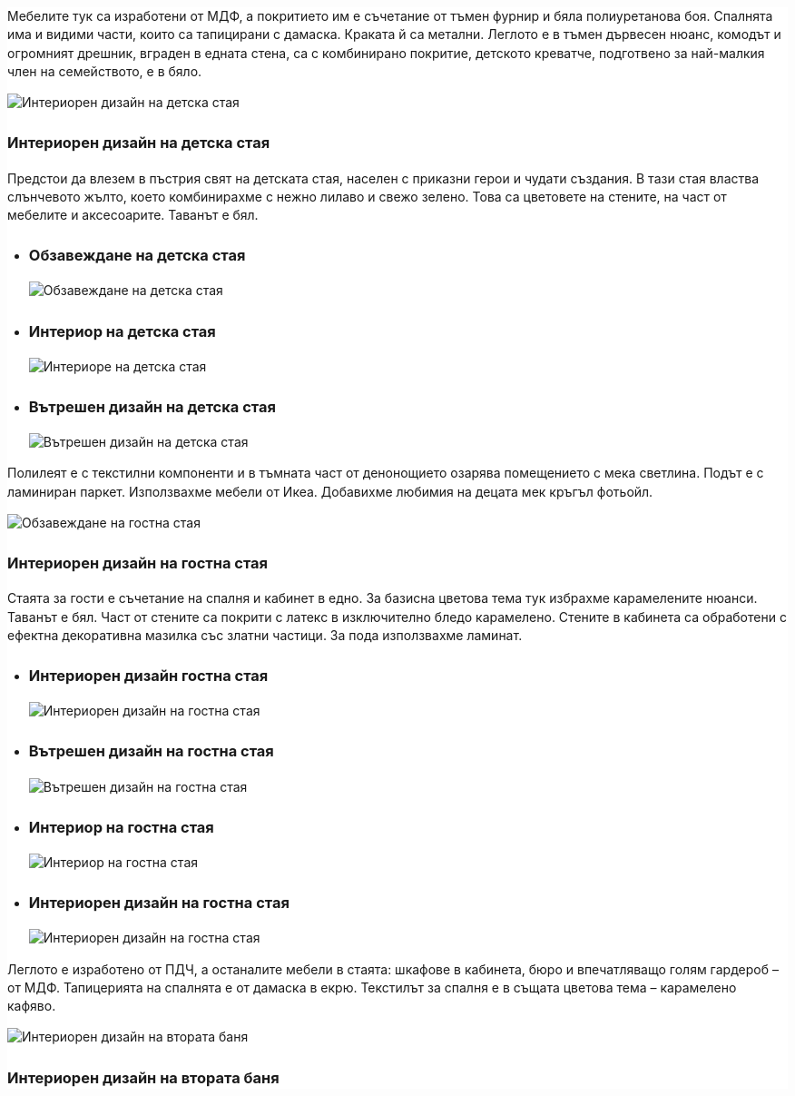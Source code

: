Мебелите тук са изработени от МДФ, а покритието им е съчетание от тъмен фурнир и бяла полиуретанова боя. Спалнята има и видими части, които са тапицирани с дамаска. Краката й са метални. Леглото е в тъмен дървесен нюанс, комодът и огромният дрешник, вграден в едната стена, са с комбинирано покритие, детското креватче, подготвено за най-малкия член на семейството, е в бяло.

![Интериорен дизайн на детска стая](съвременна-класика-в-светли-и-топли-нюанси/интериорен-дизайн-на-детска-стая.jpg)
### Интериорен дизайн на **детска стая**

Предстои да влезем в пъстрия свят на детската стая, населен с приказни герои и чудати създания. В тази стая властва слънчевото жълто, което комбинирахме с нежно лилаво и свежо зелено. Това са цветовете на стените, на част от мебелите и аксесоарите. Таванът е бял.

-   ### Обзавеждане на **детска стая**
    ![Обзавеждане на детска стая](съвременна-класика-в-светли-и-топли-нюанси/обзавеждане-детска-стая.jpg)
-   ### Интериор на **детска стая**
    ![Интериоре на детска стая](съвременна-класика-в-светли-и-топли-нюанси/интериор-на-детска-стая.jpg)
-   ### Вътрешен дизайн на **детска стая**
    ![Вътрешен дизайн на детска стая](съвременна-класика-в-светли-и-топли-нюанси/вътрешен-дизайн-на-детска-стая.jpg)    

Полилеят е с текстилни компоненти и в тъмната част от денонощието озарява помещението с мека светлина. Подът е с ламиниран паркет. Използвахме мебели от Икеа. Добавихме любимия на децата мек кръгъл фотьойл.

![Обзавеждане на гостна стая](съвременна-класика-в-светли-и-топли-нюанси/обзавеждане-на-гостна-стая.jpg)
### Интериорен дизайн на **гостна стая**

Стаята за гости е съчетание на спалня и кабинет в едно. За базисна цветова тема тук избрахме карамелените нюанси. Таванът е бял. Част от стените са покрити с латекс в изключително бледо карамелено. Стените в кабинета са обработени с ефектна декоративна мазилка със златни частици. За пода използвахме ламинат.

-   ### Интериорен дизайн **гостна стая**
    ![Интериорен дизайн на гостна стая](съвременна-класика-в-светли-и-топли-нюанси/интериорен-дизайн-на-гостна-стая.jpg)
-   ### Вътрешен дизайн на **гостна стая**
    ![Вътрешен дизайн на гостна стая](съвременна-класика-в-светли-и-топли-нюанси/вътрешен-дизайн-на-гостна-стая.jpg)
-   ### Интериор на **гостна стая**
    ![Интериор на гостна стая](съвременна-класика-в-светли-и-топли-нюанси/интериор-на-гостна-стая.jpg)
-   ### Интериорен дизайн на **гостна стая**
    ![Интериорен дизайн на гостна стая](съвременна-класика-в-светли-и-топли-нюанси/интериорен-дизайн-гостна-стая.jpg)    

Леглото е изработено от ПДЧ, а останалите мебели в стаята: шкафове в кабинета, бюро и впечатляващо голям гардероб – от МДФ. Тапицерията на спалнята е от дамаска в екрю. Текстилът за спалня е в същата цветова тема – карамелено кафяво.

![Интериорен дизайн на втората баня](съвременна-класика-в-светли-и-топли-нюанси/интериорен-дизайн-на-втората-баня.jpg)
### Интериорен дизайн на **втората баня**
